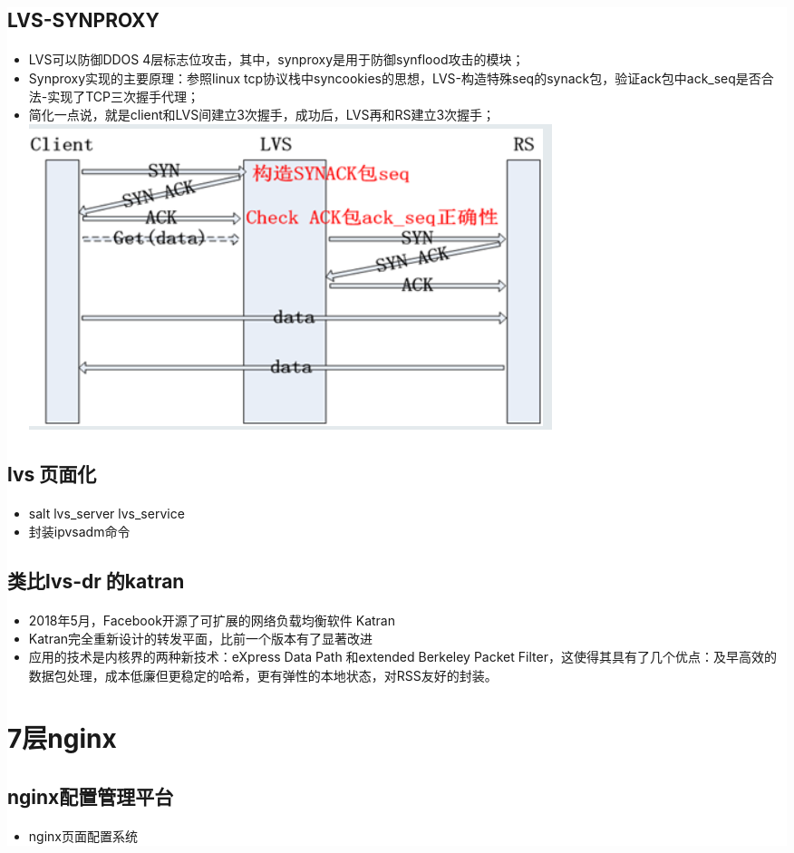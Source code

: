 ## LVS-SYNPROXY
- LVS可以防御DDOS 4层标志位攻击，其中，synproxy是用于防御synflood攻击的模块；
- Synproxy实现的主要原理：参照linux tcp协议栈中syncookies的思想，LVS-构造特殊seq的synack包，验证ack包中ack_seq是否合法-实现了TCP三次握手代理；
- 简化一点说，就是client和LVS间建立3次握手，成功后，LVS再和RS建立3次握手；
![image](./pic/lvs_p.png)


## lvs 页面化
- salt lvs_server lvs_service
- 封装ipvsadm命令

## 类比lvs-dr 的katran 
- 2018年5月，Facebook开源了可扩展的网络负载均衡软件 Katran
- Katran完全重新设计的转发平面，比前一个版本有了显著改进
- 应用的技术是内核界的两种新技术：eXpress Data Path 和extended Berkeley Packet Filter，这使得其具有了几个优点：及早高效的数据包处理，成本低廉但更稳定的哈希，更有弹性的本地状态，对RSS友好的封装。

# 7层nginx
## nginx配置管理平台
- nginx页面配置系统
